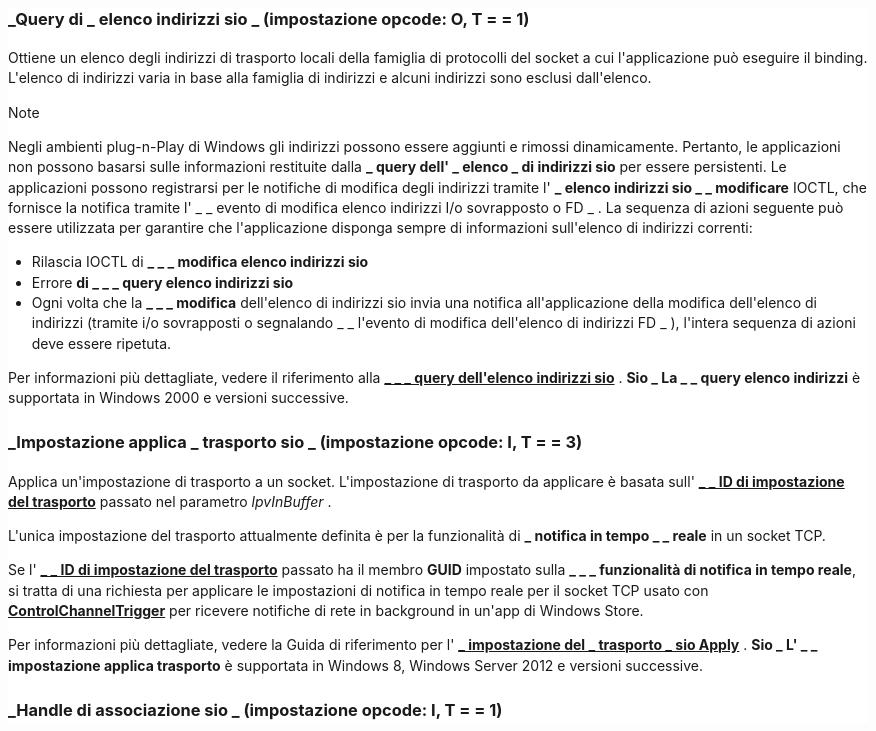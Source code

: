 ### <a name="sio_address_list_query-opcode-setting-o-t1"></a>\_Query di \_ elenco indirizzi sio \_ (impostazione opcode: O, T = = 1)

Ottiene un elenco degli indirizzi di trasporto locali della famiglia di protocolli del socket a cui l'applicazione può eseguire il binding. L'elenco di indirizzi varia in base alla famiglia di indirizzi e alcuni indirizzi sono esclusi dall'elenco.

> [!Note] 
> Negli ambienti plug-n-Play di Windows gli indirizzi possono essere aggiunti e rimossi dinamicamente. Pertanto, le applicazioni non possono basarsi sulle informazioni restituite dalla **\_ query dell' \_ elenco \_ di indirizzi sio** per essere persistenti. Le applicazioni possono registrarsi per le notifiche di modifica degli indirizzi tramite l' **\_ elenco indirizzi sio \_ \_ modificare** IOCTL, che fornisce la notifica tramite l' \_ \_ evento di modifica elenco indirizzi I/o sovrapposto o FD \_ . La sequenza di azioni seguente può essere utilizzata per garantire che l'applicazione disponga sempre di informazioni sull'elenco di indirizzi correnti:

-  Rilascia IOCTL di **\_ \_ \_ modifica elenco indirizzi sio**
-  Errore **di \_ \_ \_ query elenco indirizzi sio**
-  Ogni volta che la **\_ \_ \_ modifica** dell'elenco di indirizzi sio invia una notifica all'applicazione della modifica dell'elenco di indirizzi (tramite i/o sovrapposti o segnalando \_ \_ l'evento di modifica dell'elenco di indirizzi FD \_ ), l'intera sequenza di azioni deve essere ripetuta.

Per informazioni più dettagliate, vedere il riferimento alla [**\_ \_ \_ query dell'elenco indirizzi sio**](/previous-versions/windows/desktop/legacy/dd877219(v=vs.85)) . **Sio \_ La \_ \_ query elenco indirizzi** è supportata in Windows 2000 e versioni successive.

### <a name="sio_apply_transport_setting-opcode-setting-i-t3"></a>\_Impostazione applica \_ trasporto sio \_ (impostazione opcode: I, T = = 3)

Applica un'impostazione di trasporto a un socket. L'impostazione di trasporto da applicare è basata sull' [**\_ \_ ID di impostazione del trasporto**](/windows/win32/api/transportsettingcommon/ns-transportsettingcommon-transport_setting_id) passato nel parametro *lpvInBuffer* .

L'unica impostazione del trasporto attualmente definita è per la funzionalità di **\_ notifica in tempo \_ \_ reale** in un socket TCP.

Se l' [**\_ \_ ID di impostazione del trasporto**](/windows/win32/api/transportsettingcommon/ns-transportsettingcommon-transport_setting_id) passato ha il membro **GUID** impostato sulla **\_ \_ \_ funzionalità di notifica in tempo reale**, si tratta di una richiesta per applicare le impostazioni di notifica in tempo reale per il socket TCP usato con [**ControlChannelTrigger**](/uwp/api/Windows.Networking.Sockets.ControlChannelTrigger) per ricevere notifiche di rete in background in un'app di Windows Store.

Per informazioni più dettagliate, vedere la Guida di riferimento per l' [**\_ impostazione del \_ trasporto \_ sio Apply**](/previous-versions/windows/desktop/legacy/jj553481(v=vs.85)) . **Sio \_ L' \_ \_ impostazione applica trasporto** è supportata in Windows 8, Windows Server 2012 e versioni successive.

### <a name="sio_associate_handle-opcode-setting-i-t1"></a>\_Handle di associazione sio \_ (impostazione opcode: I, T = = 1)
